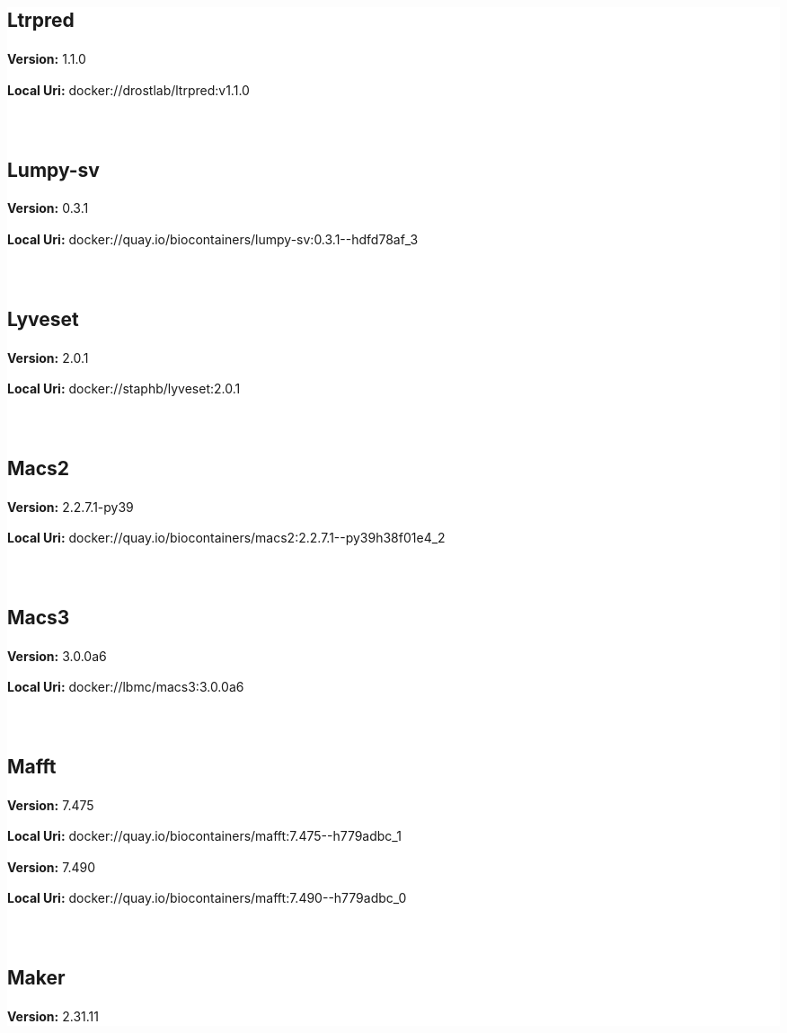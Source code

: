 ## Ltrpred

**Version:** 1.1.0

**Local Uri:** docker://drostlab/ltrpred:v1.1.0

<br>

## Lumpy-sv

**Version:** 0.3.1

**Local Uri:** docker://quay.io/biocontainers/lumpy-sv:0.3.1--hdfd78af_3

<br>

## Lyveset

**Version:** 2.0.1

**Local Uri:** docker://staphb/lyveset:2.0.1

<br>

## Macs2

**Version:** 2.2.7.1-py39

**Local Uri:** docker://quay.io/biocontainers/macs2:2.2.7.1--py39h38f01e4_2

<br>

## Macs3

**Version:** 3.0.0a6

**Local Uri:** docker://lbmc/macs3:3.0.0a6

<br>

## Mafft

**Version:** 7.475

**Local Uri:** docker://quay.io/biocontainers/mafft:7.475--h779adbc_1

**Version:** 7.490

**Local Uri:** docker://quay.io/biocontainers/mafft:7.490--h779adbc_0

<br>

## Maker

**Version:** 2.31.11
